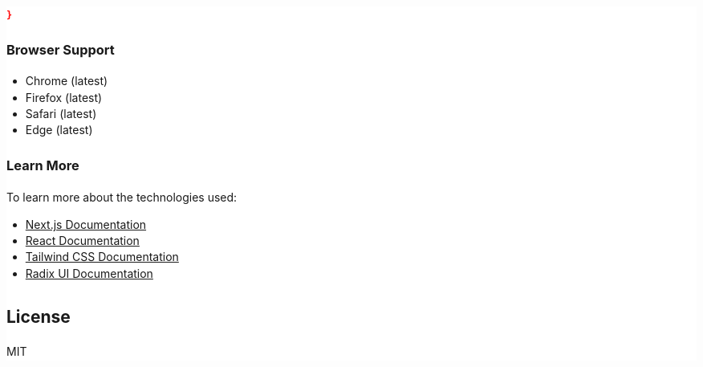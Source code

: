 ```json
}
```

### Browser Support

- Chrome (latest)
- Firefox (latest)
- Safari (latest)
- Edge (latest)

### Learn More

To learn more about the technologies used:
- [Next.js Documentation](https://nextjs.org/docs)
- [React Documentation](https://reactjs.org/docs)
- [Tailwind CSS Documentation](https://tailwindcss.com/docs)
- [Radix UI Documentation](https://www.radix-ui.com/docs/primitives/overview/introduction)

## License

MIT
